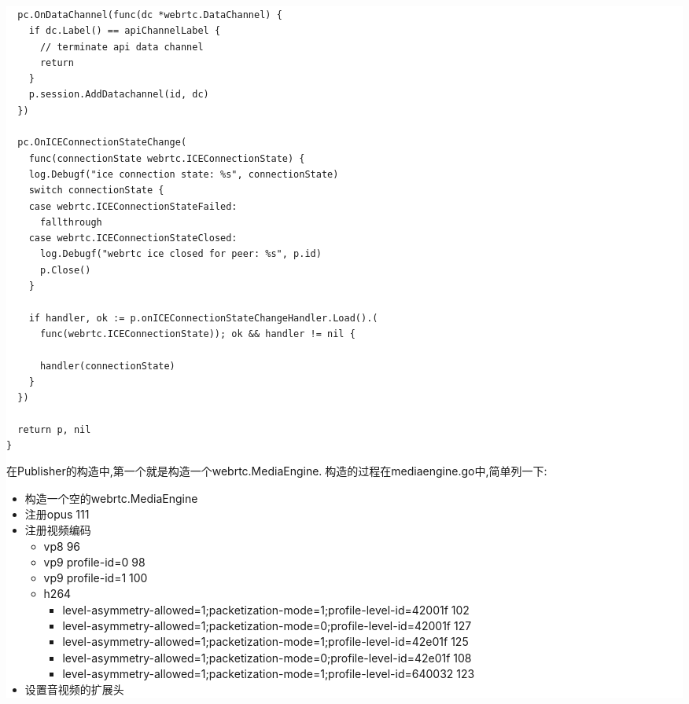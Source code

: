       pc.OnDataChannel(func(dc *webrtc.DataChannel) {
        if dc.Label() == apiChannelLabel {
          // terminate api data channel
          return
        }
        p.session.AddDatachannel(id, dc)
      })

      pc.OnICEConnectionStateChange(
        func(connectionState webrtc.ICEConnectionState) {
        log.Debugf("ice connection state: %s", connectionState)
        switch connectionState {
        case webrtc.ICEConnectionStateFailed:
          fallthrough
        case webrtc.ICEConnectionStateClosed:
          log.Debugf("webrtc ice closed for peer: %s", p.id)
          p.Close()
        }

        if handler, ok := p.onICEConnectionStateChangeHandler.Load().(
          func(webrtc.ICEConnectionState)); ok && handler != nil {

          handler(connectionState)
        }
      })

      return p, nil
    }

在Publisher的构造中,第一个就是构造一个webrtc.MediaEngine.
构造的过程在mediaengine.go中,简单列一下:

- 构造一个空的webrtc.MediaEngine
- 注册opus 111
- 注册视频编码
  - vp8 96
  - vp9 profile-id=0 98
  - vp9 profile-id=1 100
  - h264
    - level-asymmetry-allowed=1;packetization-mode=1;profile-level-id=42001f 102
    - level-asymmetry-allowed=1;packetization-mode=0;profile-level-id=42001f 127
    - level-asymmetry-allowed=1;packetization-mode=1;profile-level-id=42e01f 125
    - level-asymmetry-allowed=1;packetization-mode=0;profile-level-id=42e01f 108
    - level-asymmetry-allowed=1;packetization-mode=1;profile-level-id=640032 123
- 设置音视频的扩展头
